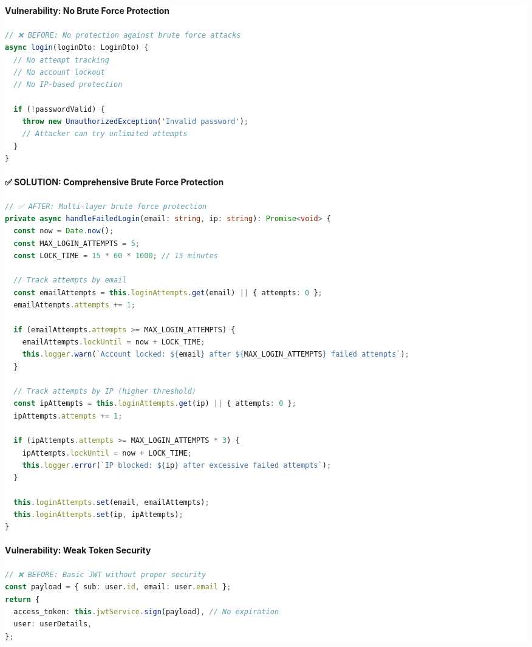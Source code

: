 #### **Vulnerability: No Brute Force Protection**
```typescript
// ❌ BEFORE: No protection against brute force attacks
async login(loginDto: LoginDto) {
  // No attempt tracking
  // No account lockout
  // No IP-based protection
  
  if (!passwordValid) {
    throw new UnauthorizedException('Invalid password');
    // Attacker can try unlimited attempts
  }
}
```

#### **✅ SOLUTION: Comprehensive Brute Force Protection**
```typescript
// ✅ AFTER: Multi-layer brute force protection
private async handleFailedLogin(email: string, ip: string): Promise<void> {
  const now = Date.now();
  const MAX_LOGIN_ATTEMPTS = 5;
  const LOCK_TIME = 15 * 60 * 1000; // 15 minutes

  // Track attempts by email
  const emailAttempts = this.loginAttempts.get(email) || { attempts: 0 };
  emailAttempts.attempts += 1;

  if (emailAttempts.attempts >= MAX_LOGIN_ATTEMPTS) {
    emailAttempts.lockUntil = now + LOCK_TIME;
    this.logger.warn(`Account locked: ${email} after ${MAX_LOGIN_ATTEMPTS} failed attempts`);
  }

  // Track attempts by IP (higher threshold)
  const ipAttempts = this.loginAttempts.get(ip) || { attempts: 0 };
  ipAttempts.attempts += 1;

  if (ipAttempts.attempts >= MAX_LOGIN_ATTEMPTS * 3) {
    ipAttempts.lockUntil = now + LOCK_TIME;
    this.logger.error(`IP blocked: ${ip} after excessive failed attempts`);
  }

  this.loginAttempts.set(email, emailAttempts);
  this.loginAttempts.set(ip, ipAttempts);
}
```

#### **Vulnerability: Weak Token Security**
```typescript
// ❌ BEFORE: Basic JWT without proper security
const payload = { sub: user.id, email: user.email };
return {
  access_token: this.jwtService.sign(payload), // No expiration
  user: userDetails,
};
```
